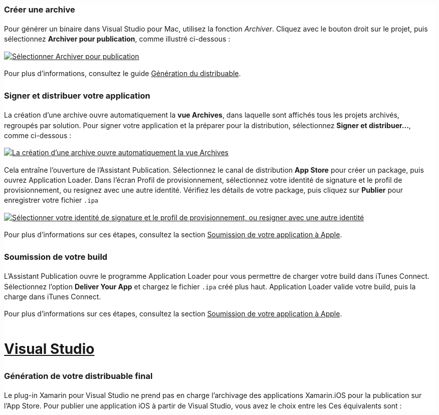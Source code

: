 ###  <a name="create-an-archive"></a>Créer une archive

 Pour générer un binaire dans Visual Studio pour Mac, utilisez la fonction _Archiver_. Cliquez avec le bouton droit sur le projet, puis sélectionnez **Archiver pour publication**, comme illustré ci-dessous :

 [![](testflight-images/new-archive.png "Sélectionner Archiver pour publication")](testflight-images/new-archive.png#lightbox)


 Pour plus d’informations, consultez le guide [Génération du distribuable](~/ios/deploy-test/app-distribution/app-store-distribution/publishing-to-the-app-store.md).

###  <a name="sign-and-distribute-your-app"></a>Signer et distribuer votre application

 La création d’une archive ouvre automatiquement la **vue Archives**, dans laquelle sont affichés tous les projets archivés, regroupés par solution. Pour signer votre application et la préparer pour la distribution, sélectionnez **Signer et distribuer...**, comme ci-dessous :

[![](testflight-images/archive-view.png "La création d’une archive ouvre automatiquement la vue Archives")](testflight-images/archive-view.png#lightbox)

 Cela entraîne l’ouverture de l’Assistant Publication. Sélectionnez le canal de distribution **App Store** pour créer un package, puis ouvrez Application Loader. Dans l’écran Profil de provisionnement, sélectionnez votre identité de signature et le profil de provisionnement, ou resignez avec une autre identité. Vérifiez les détails de votre package, puis cliquez sur **Publier** pour enregistrer votre fichier `.ipa`

[![](testflight-images/group.png "Sélectionner votre identité de signature et le profil de provisionnement, ou resigner avec une autre identité")](testflight-images/group.png#lightbox)

 Pour plus d’informations sur ces étapes, consultez la section [Soumission de votre application à Apple](~/ios/deploy-test/app-distribution/app-store-distribution/publishing-to-the-app-store.md).

###  <a name="submitting-your-build"></a>Soumission de votre build
 L’Assistant Publication ouvre le programme Application Loader pour vous permettre de charger votre build dans iTunes Connect. Sélectionnez l’option **Deliver Your App** et chargez le fichier `.ipa` créé plus haut. Application Loader valide votre build, puis la charge dans iTunes Connect.

 Pour plus d’informations sur ces étapes, consultez la section [Soumission de votre application à Apple](~/ios/deploy-test/app-distribution/app-store-distribution/publishing-to-the-app-store.md).

# <a name="visual-studiotabvswin"></a>[Visual Studio](#tab/vswin)

###  <a name="building-your-final-distributable"></a>Génération de votre distribuable final
 Le plug-in Xamarin pour Visual Studio ne prend pas en charge l’archivage des applications Xamarin.iOS pour la publication sur l’App Store. Pour publier une application iOS à partir de Visual Studio, vous avez le choix entre les Ces équivalents sont :
